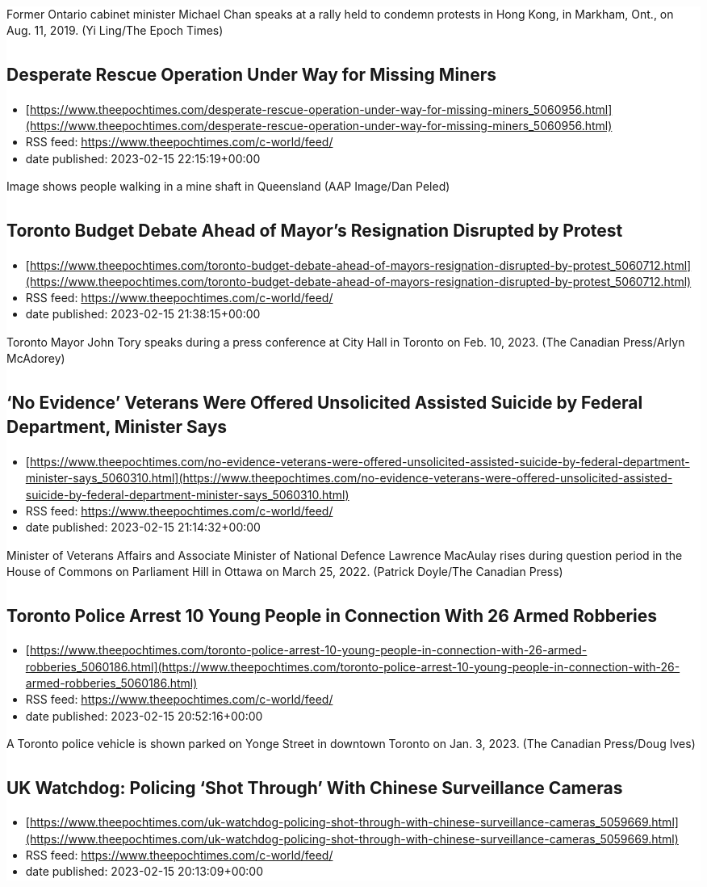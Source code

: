 Former Ontario cabinet minister Michael Chan speaks at a rally held to condemn protests in Hong Kong, in Markham, Ont., on Aug. 11, 2019. (Yi Ling/The Epoch Times)

## Desperate Rescue Operation Under Way for Missing Miners
 - [https://www.theepochtimes.com/desperate-rescue-operation-under-way-for-missing-miners_5060956.html](https://www.theepochtimes.com/desperate-rescue-operation-under-way-for-missing-miners_5060956.html)
 - RSS feed: https://www.theepochtimes.com/c-world/feed/
 - date published: 2023-02-15 22:15:19+00:00

Image shows people walking in a mine shaft in Queensland (AAP Image/Dan Peled)

## Toronto Budget Debate Ahead of Mayor’s Resignation Disrupted by Protest
 - [https://www.theepochtimes.com/toronto-budget-debate-ahead-of-mayors-resignation-disrupted-by-protest_5060712.html](https://www.theepochtimes.com/toronto-budget-debate-ahead-of-mayors-resignation-disrupted-by-protest_5060712.html)
 - RSS feed: https://www.theepochtimes.com/c-world/feed/
 - date published: 2023-02-15 21:38:15+00:00

Toronto Mayor John Tory speaks during a press conference at City Hall in Toronto on Feb. 10, 2023. (The Canadian Press/Arlyn McAdorey)

## ‘No Evidence’ Veterans Were Offered Unsolicited Assisted Suicide by Federal Department, Minister Says
 - [https://www.theepochtimes.com/no-evidence-veterans-were-offered-unsolicited-assisted-suicide-by-federal-department-minister-says_5060310.html](https://www.theepochtimes.com/no-evidence-veterans-were-offered-unsolicited-assisted-suicide-by-federal-department-minister-says_5060310.html)
 - RSS feed: https://www.theepochtimes.com/c-world/feed/
 - date published: 2023-02-15 21:14:32+00:00

Minister of Veterans Affairs and Associate Minister of National Defence Lawrence MacAulay rises during question period in the House of Commons on Parliament Hill in Ottawa on March 25, 2022. (Patrick Doyle/The Canadian Press)

## Toronto Police Arrest 10 Young People in Connection With 26 Armed Robberies
 - [https://www.theepochtimes.com/toronto-police-arrest-10-young-people-in-connection-with-26-armed-robberies_5060186.html](https://www.theepochtimes.com/toronto-police-arrest-10-young-people-in-connection-with-26-armed-robberies_5060186.html)
 - RSS feed: https://www.theepochtimes.com/c-world/feed/
 - date published: 2023-02-15 20:52:16+00:00

A Toronto police vehicle is shown parked on Yonge Street in downtown Toronto on Jan. 3, 2023. (The Canadian Press/Doug Ives)

## UK Watchdog: Policing ‘Shot Through’ With Chinese Surveillance Cameras
 - [https://www.theepochtimes.com/uk-watchdog-policing-shot-through-with-chinese-surveillance-cameras_5059669.html](https://www.theepochtimes.com/uk-watchdog-policing-shot-through-with-chinese-surveillance-cameras_5059669.html)
 - RSS feed: https://www.theepochtimes.com/c-world/feed/
 - date published: 2023-02-15 20:13:09+00:00
